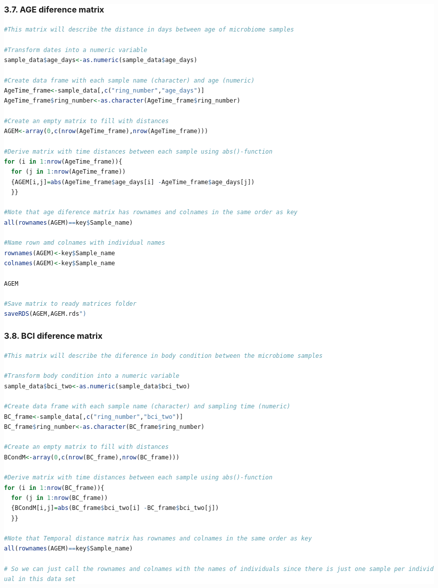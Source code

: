 



### 3.7. AGE diference matrix

```R
#This matrix will describe the distance in days between age of microbiome samples

#Transform dates into a numeric variable
sample_data$age_days<-as.numeric(sample_data$age_days)

#Create data frame with each sample name (character) and age (numeric) 
AgeTime_frame<-sample_data[,c("ring_number","age_days")]
AgeTime_frame$ring_number<-as.character(AgeTime_frame$ring_number)

#Create an empty matrix to fill with distances
AGEM<-array(0,c(nrow(AgeTime_frame),nrow(AgeTime_frame)))

#Derive matrix with time distances between each sample using abs()-function
for (i in 1:nrow(AgeTime_frame)){
  for (j in 1:nrow(AgeTime_frame)) 
  {AGEM[i,j]=abs(AgeTime_frame$age_days[i] -AgeTime_frame$age_days[j])
  }}

#Note that age diference matrix has rownames and colnames in the same order as key
all(rownames(AGEM)==key$Sample_name)

#Name rown amd colnames with individual names 
rownames(AGEM)<-key$Sample_name
colnames(AGEM)<-key$Sample_name

AGEM

#Save matrix to ready matrices folder
saveRDS(AGEM,AGEM.rds")

```



### 3.8. BCI diference matrix

```R
#This matrix will describe the diference in body condition between the microbiome samples

#Transform body condition into a numeric variable
sample_data$bci_two<-as.numeric(sample_data$bci_two)

#Create data frame with each sample name (character) and sampling time (numeric) 
BC_frame<-sample_data[,c("ring_number","bci_two")]
BC_frame$ring_number<-as.character(BC_frame$ring_number)

#Create an empty matrix to fill with distances
BCondM<-array(0,c(nrow(BC_frame),nrow(BC_frame)))

#Derive matrix with time distances between each sample using abs()-function
for (i in 1:nrow(BC_frame)){
  for (j in 1:nrow(BC_frame)) 
  {BCondM[i,j]=abs(BC_frame$bci_two[i] -BC_frame$bci_two[j])
  }}

#Note that Temporal distance matrix has rownames and colnames in the same order as key
all(rownames(AGEM)==key$Sample_name)

# So we can just call the rownames and colnames with the names of individuals since there is just one sample per individual in this data set
```